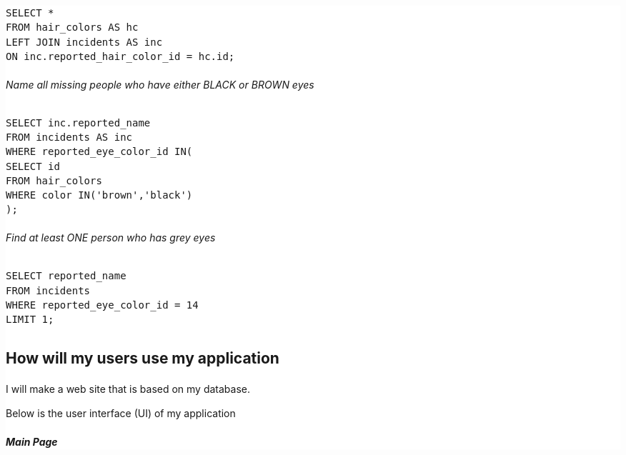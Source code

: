 <pre>
SELECT *
FROM hair_colors AS hc
LEFT JOIN incidents AS inc
ON inc.reported_hair_color_id = hc.id;
</pre>

###### Name all missing people who have either BLACK or BROWN eyes

<pre>
SELECT inc.reported_name
FROM incidents AS inc
WHERE reported_eye_color_id IN(
SELECT id
FROM hair_colors
WHERE color IN('brown','black')
);
</pre>


###### Find at least ONE person who has grey eyes

<pre>
SELECT reported_name
FROM incidents
WHERE reported_eye_color_id = 14
LIMIT 1;
</pre>


## How will my users use my application

I will make a web site that is based on my database.

Below is the user interface (UI) of my application


##### Main Page
